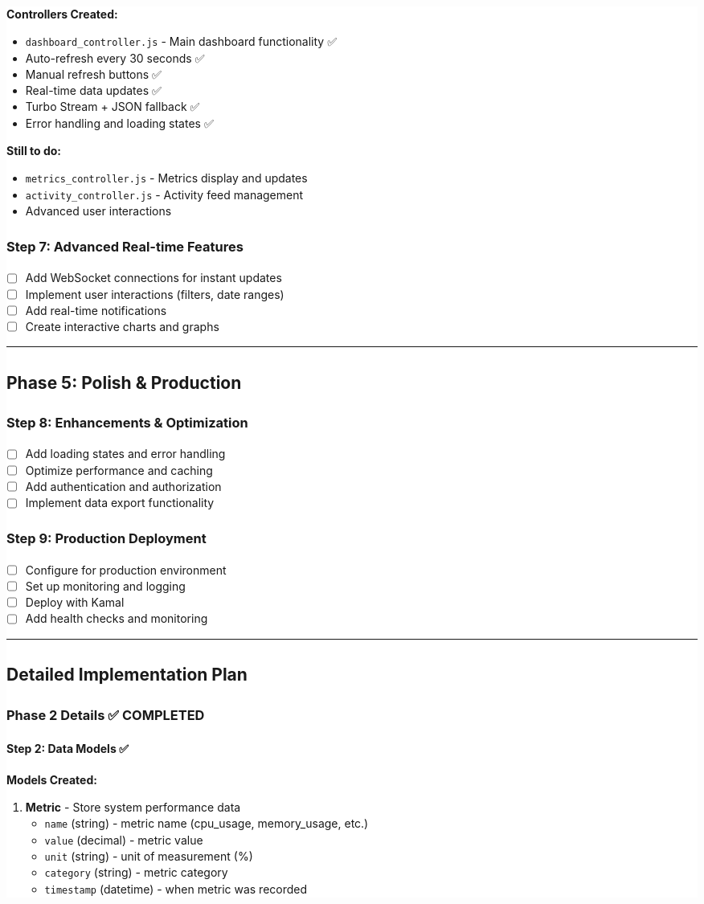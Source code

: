**Controllers Created:**
- `dashboard_controller.js` - Main dashboard functionality ✅
- Auto-refresh every 30 seconds ✅
- Manual refresh buttons ✅
- Real-time data updates ✅
- Turbo Stream + JSON fallback ✅
- Error handling and loading states ✅

**Still to do:**
- `metrics_controller.js` - Metrics display and updates
- `activity_controller.js` - Activity feed management
- Advanced user interactions

### Step 7: Advanced Real-time Features
- [ ] Add WebSocket connections for instant updates
- [ ] Implement user interactions (filters, date ranges)
- [ ] Add real-time notifications
- [ ] Create interactive charts and graphs

---

## Phase 5: Polish & Production

### Step 8: Enhancements & Optimization
- [ ] Add loading states and error handling
- [ ] Optimize performance and caching
- [ ] Add authentication and authorization
- [ ] Implement data export functionality

### Step 9: Production Deployment
- [ ] Configure for production environment
- [ ] Set up monitoring and logging
- [ ] Deploy with Kamal
- [ ] Add health checks and monitoring

---

## Detailed Implementation Plan

### Phase 2 Details ✅ COMPLETED

#### Step 2: Data Models ✅
**Models Created:**
1. **Metric** - Store system performance data
   - `name` (string) - metric name (cpu_usage, memory_usage, etc.)
   - `value` (decimal) - metric value
   - `unit` (string) - unit of measurement (%)
   - `category` (string) - metric category
   - `timestamp` (datetime) - when metric was recorded
